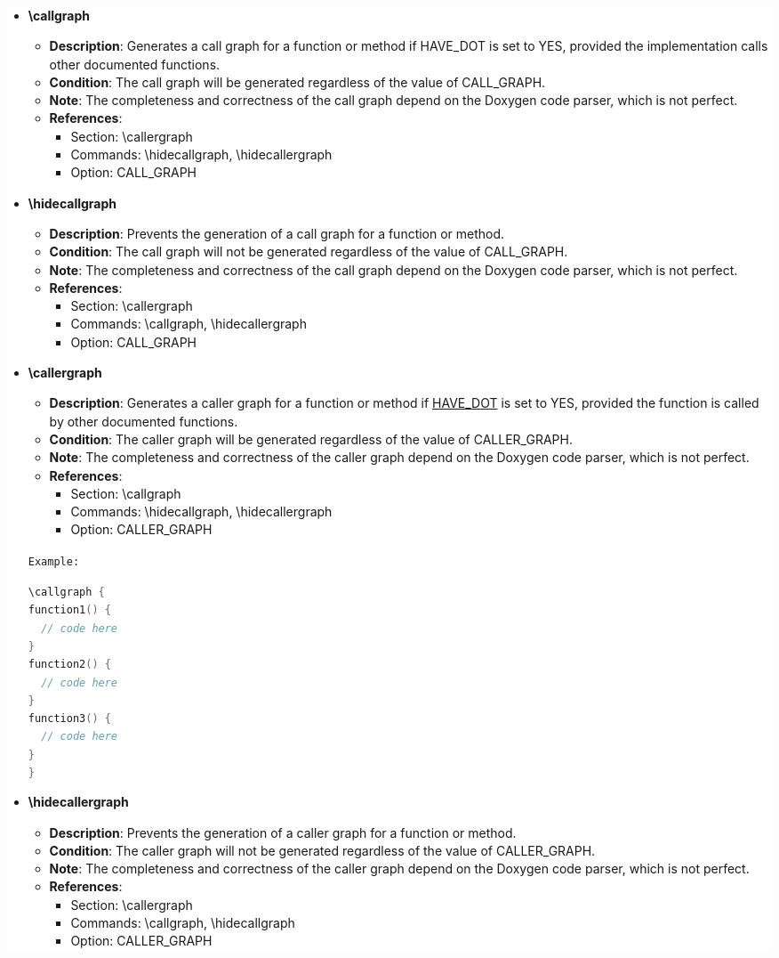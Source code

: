 - **\callgraph**
  - **Description**: Generates a call graph for a function or method if HAVE_DOT is set to YES, provided the implementation calls other documented functions.
  - **Condition**: The call graph will be generated regardless of the value of CALL_GRAPH.
  - **Note**: The completeness and correctness of the call graph depend on the Doxygen code parser, which is not perfect.
  - **References**:
    - Section: \callergraph
    - Commands: \hidecallgraph, \hidecallergraph
    - Option: CALL_GRAPH

- **\hidecallgraph**
  - **Description**: Prevents the generation of a call graph for a function or method.
  - **Condition**: The call graph will not be generated regardless of the value of CALL_GRAPH.
  - **Note**: The completeness and correctness of the call graph depend on the Doxygen code parser, which is not perfect.
  - **References**:
    - Section: \callergraph
    - Commands: \callgraph, \hidecallergraph
    - Option: CALL_GRAPH

- **\callergraph**
  - **Description**: Generates a caller graph for a function or method if [HAVE_DOT](https://github.com/shyama7004/OpenCV-Personal-Documentation-MacOS-/blob/main/readme.md/Other%20Defs/HAVE_DOT.md) is set to YES, provided the function is called by other documented functions.
  - **Condition**: The caller graph will be generated regardless of the value of CALLER_GRAPH.
  - **Note**: The completeness and correctness of the caller graph depend on the Doxygen code parser, which is not perfect.
  - **References**:
    - Section: \callgraph
    - Commands: \hidecallgraph, \hidecallergraph
    - Option: CALLER_GRAPH

  `Example:`
  ```cpp
  \callgraph {
  function1() {
    // code here
  }
  function2() {
    // code here
  }
  function3() {
    // code here
  }
  }
  ```

- **\hidecallergraph**
  - **Description**: Prevents the generation of a caller graph for a function or method.
  - **Condition**: The caller graph will not be generated regardless of the value of CALLER_GRAPH.
  - **Note**: The completeness and correctness of the caller graph depend on the Doxygen code parser, which is not perfect.
  - **References**:
    - Section: \callergraph
    - Commands: \callgraph, \hidecallgraph
    - Option: CALLER_GRAPH
